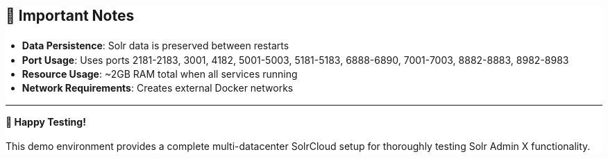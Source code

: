 ## 🚨 Important Notes

- **Data Persistence**: Solr data is preserved between restarts
- **Port Usage**: Uses ports 2181-2183, 3001, 4182, 5001-5003, 5181-5183, 6888-6890, 7001-7003, 8882-8883, 8982-8983
- **Resource Usage**: ~2GB RAM total when all services running
- **Network Requirements**: Creates external Docker networks

---

**🎉 Happy Testing!** 

This demo environment provides a complete multi-datacenter SolrCloud setup for thoroughly testing Solr Admin X functionality.
